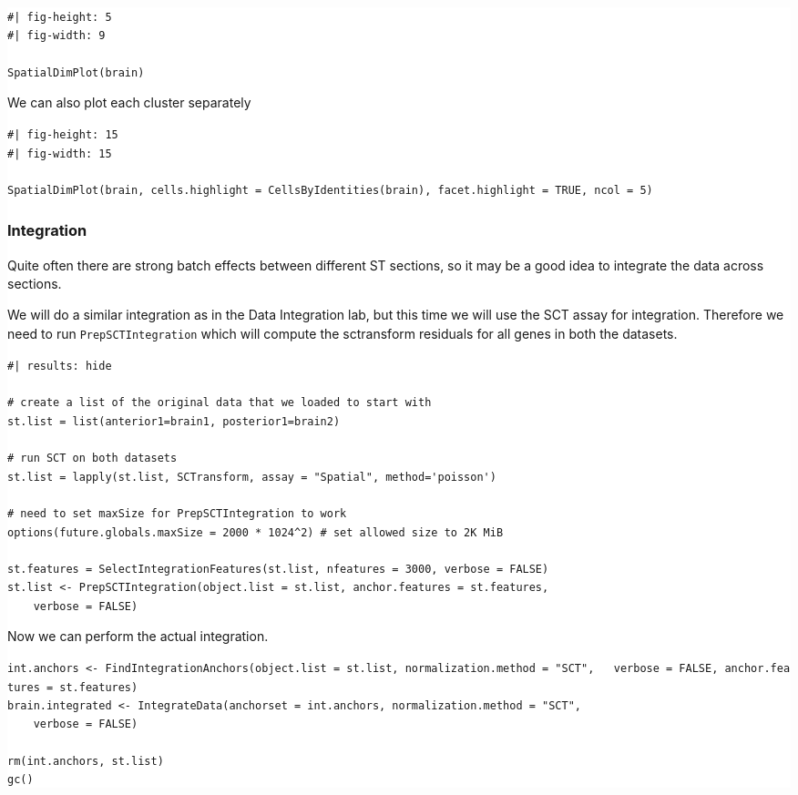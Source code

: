``` {r}
#| fig-height: 5
#| fig-width: 9

SpatialDimPlot(brain)
```

We can also plot each cluster separately

``` {r}
#| fig-height: 15
#| fig-width: 15

SpatialDimPlot(brain, cells.highlight = CellsByIdentities(brain), facet.highlight = TRUE, ncol = 5)
```

### Integration

Quite often there are strong batch effects between different ST
sections, so it may be a good idea to integrate the data across
sections.

We will do a similar integration as in the Data Integration lab, but
this time we will use the SCT assay for integration. Therefore we need
to run `PrepSCTIntegration` which will compute the sctransform residuals
for all genes in both the datasets.

``` {r}
#| results: hide

# create a list of the original data that we loaded to start with
st.list = list(anterior1=brain1, posterior1=brain2)

# run SCT on both datasets
st.list = lapply(st.list, SCTransform, assay = "Spatial", method='poisson')

# need to set maxSize for PrepSCTIntegration to work
options(future.globals.maxSize = 2000 * 1024^2) # set allowed size to 2K MiB

st.features = SelectIntegrationFeatures(st.list, nfeatures = 3000, verbose = FALSE)
st.list <- PrepSCTIntegration(object.list = st.list, anchor.features = st.features, 
    verbose = FALSE)
```

Now we can perform the actual integration.

``` {r}
int.anchors <- FindIntegrationAnchors(object.list = st.list, normalization.method = "SCT",   verbose = FALSE, anchor.features = st.features)
brain.integrated <- IntegrateData(anchorset = int.anchors, normalization.method = "SCT", 
    verbose = FALSE)

rm(int.anchors, st.list)
gc()
```
